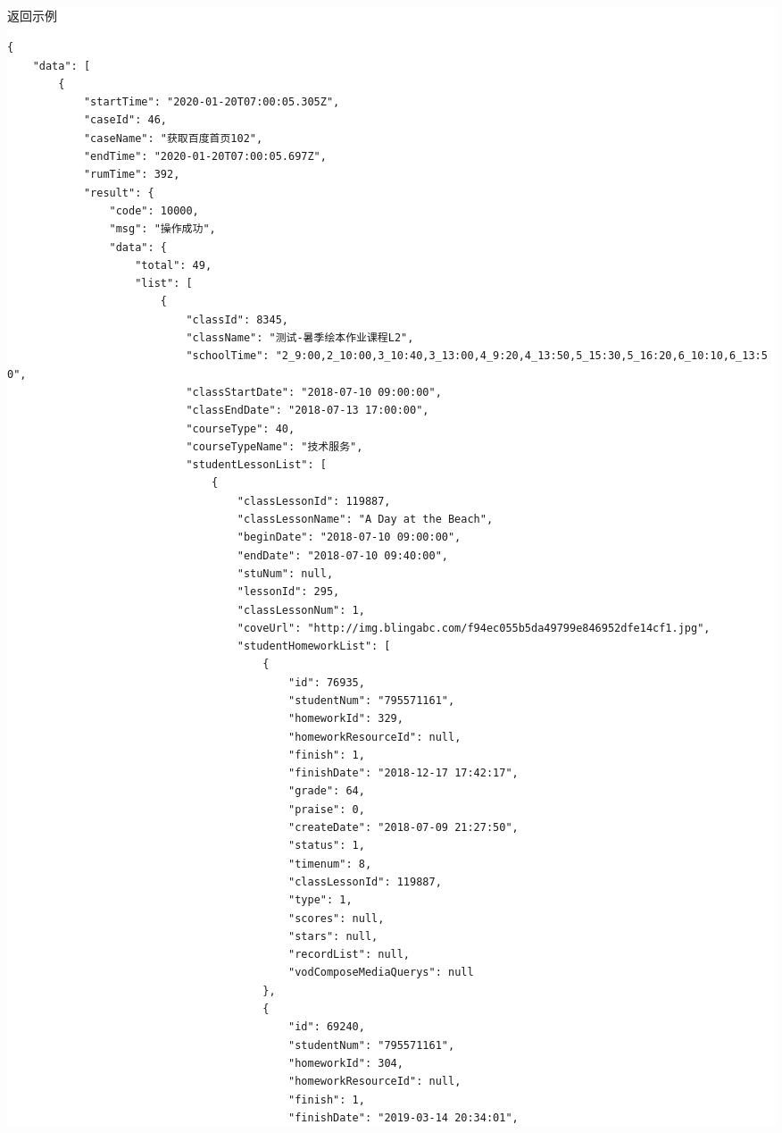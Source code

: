 返回示例

```
{
    "data": [
        {
            "startTime": "2020-01-20T07:00:05.305Z",
            "caseId": 46,
            "caseName": "获取百度首页102",
            "endTime": "2020-01-20T07:00:05.697Z",
            "rumTime": 392,
            "result": {
                "code": 10000,
                "msg": "操作成功",
                "data": {
                    "total": 49,
                    "list": [
                        {
                            "classId": 8345,
                            "className": "测试-暑季绘本作业课程L2",
                            "schoolTime": "2_9:00,2_10:00,3_10:40,3_13:00,4_9:20,4_13:50,5_15:30,5_16:20,6_10:10,6_13:50",
                            "classStartDate": "2018-07-10 09:00:00",
                            "classEndDate": "2018-07-13 17:00:00",
                            "courseType": 40,
                            "courseTypeName": "技术服务",
                            "studentLessonList": [
                                {
                                    "classLessonId": 119887,
                                    "classLessonName": "A Day at the Beach",
                                    "beginDate": "2018-07-10 09:00:00",
                                    "endDate": "2018-07-10 09:40:00",
                                    "stuNum": null,
                                    "lessonId": 295,
                                    "classLessonNum": 1,
                                    "coveUrl": "http://img.blingabc.com/f94ec055b5da49799e846952dfe14cf1.jpg",
                                    "studentHomeworkList": [
                                        {
                                            "id": 76935,
                                            "studentNum": "795571161",
                                            "homeworkId": 329,
                                            "homeworkResourceId": null,
                                            "finish": 1,
                                            "finishDate": "2018-12-17 17:42:17",
                                            "grade": 64,
                                            "praise": 0,
                                            "createDate": "2018-07-09 21:27:50",
                                            "status": 1,
                                            "timenum": 8,
                                            "classLessonId": 119887,
                                            "type": 1,
                                            "scores": null,
                                            "stars": null,
                                            "recordList": null,
                                            "vodComposeMediaQuerys": null
                                        },
                                        {
                                            "id": 69240,
                                            "studentNum": "795571161",
                                            "homeworkId": 304,
                                            "homeworkResourceId": null,
                                            "finish": 1,
                                            "finishDate": "2019-03-14 20:34:01",
```